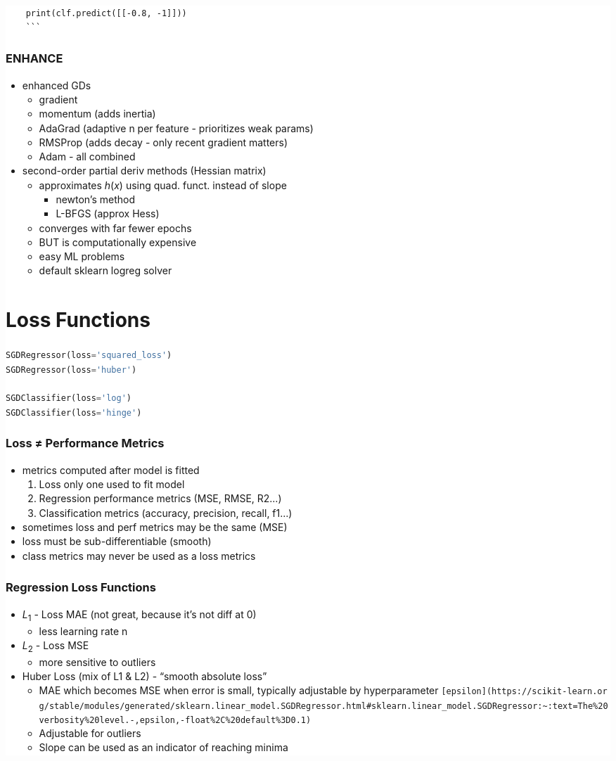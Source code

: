         print(clf.predict([[-0.8, -1]]))
        ```


### ENHANCE

- enhanced GDs
    - gradient
    - momentum (adds inertia)
    - AdaGrad (adaptive n per feature - prioritizes weak params)
    - RMSProp (adds decay - only recent gradient matters)
    - Adam - all combined
- second-order partial deriv methods (Hessian matrix)
    - approximates $h(x)$ using quad. funct. instead of slope
        - newton’s method
        - L-BFGS (approx Hess)
    - converges with far fewer epochs
    - BUT is computationally expensive
    - easy ML problems
    - default sklearn logreg solver

# Loss Functions

```python
SGDRegressor(loss='squared_loss')
SGDRegressor(loss='huber')

SGDClassifier(loss='log')
SGDClassifier(loss='hinge')
```

### Loss ≠ Performance Metrics

- metrics computed after model is fitted
    1. Loss only one used to fit model
    2. Regression performance metrics (MSE, RMSE, R2…)
    3. Classification metrics (accuracy, precision, recall, f1…)
- sometimes loss and perf metrics may be the same (MSE)
- loss must be sub-differentiable (smooth)
- class metrics may never be used as a loss metrics

### Regression Loss Functions

- $L_1$ - Loss MAE (not great, because it’s not diff at 0)
    - less learning rate n
- $L_2$ - Loss MSE
    - more sensitive to outliers
- Huber Loss (mix of L1 & L2) - “smooth absolute loss”
    - MAE which becomes MSE when error is small, typically adjustable by hyperparameter `[epsilon](https://scikit-learn.org/stable/modules/generated/sklearn.linear_model.SGDRegressor.html#sklearn.linear_model.SGDRegressor:~:text=The%20verbosity%20level.-,epsilon,-float%2C%20default%3D0.1)`
    - Adjustable for outliers
    - Slope can be used as an indicator of reaching minima
